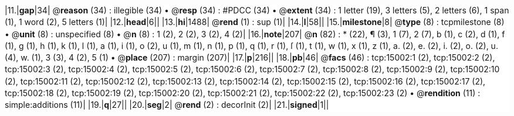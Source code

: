 |11.|__gap__|34| @__reason__ (34) : illegible (34)  •  @__resp__ (34) : #PDCC (34)  •  @__extent__ (34) : 1 letter (19), 3 letters (5), 2 letters (6), 1 span (1), 1 word (2), 5 letters (1)|
|12.|__head__|6||
|13.|__hi__|1488| @__rend__ (1) : sup (1)|
|14.|__l__|58||
|15.|__milestone__|8| @__type__ (8) : tcpmilestone (8)  •  @__unit__ (8) : unspecified (8)  •  @__n__ (8) : 1 (2), 2 (2), 3 (2), 4 (2)|
|16.|__note__|207| @__n__ (82) : * (22), ¶ (3), 1 (7), 2 (7), b (1), c (2), d (1), f (1), g (1), h (1), k (1), l (1), a (1), i (1), o (2), u (1), m (1), n (1), p (1), q (1), r (1), ſ (1), t (1), w (1), x (1), z (1), a. (2), e. (2), i. (2), o. (2), u. (4), w. (1), 3 (3), 4 (2), 5 (1)  •  @__place__ (207) : margin (207)|
|17.|__p__|216||
|18.|__pb__|46| @__facs__ (46) : tcp:15002:1 (2), tcp:15002:2 (2), tcp:15002:3 (2), tcp:15002:4 (2), tcp:15002:5 (2), tcp:15002:6 (2), tcp:15002:7 (2), tcp:15002:8 (2), tcp:15002:9 (2), tcp:15002:10 (2), tcp:15002:11 (2), tcp:15002:12 (2), tcp:15002:13 (2), tcp:15002:14 (2), tcp:15002:15 (2), tcp:15002:16 (2), tcp:15002:17 (2), tcp:15002:18 (2), tcp:15002:19 (2), tcp:15002:20 (2), tcp:15002:21 (2), tcp:15002:22 (2), tcp:15002:23 (2)  •  @__rendition__ (11) : simple:additions (11)|
|19.|__q__|27||
|20.|__seg__|2| @__rend__ (2) : decorInit (2)|
|21.|__signed__|1||
